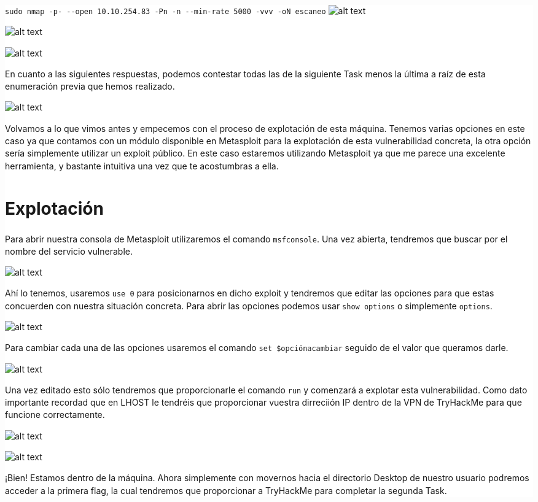 ``` sudo nmap -p- --open 10.10.254.83 -Pn -n --min-rate 5000 -vvv -oN escaneo ```
![alt text](images/image-8.png)


![alt text](images/image-9.png)


![alt text](images/image-10.png)


En cuanto a las siguientes respuestas, podemos contestar todas las de la siguiente Task menos la última a raíz de esta enumeración previa que hemos realizado. 


![alt text](images/image-11.png)


Volvamos a lo que vimos antes y empecemos con el proceso de explotación de esta máquina. Tenemos varias opciones en este caso ya que contamos con un módulo disponible en Metasploit para la explotación de esta vulnerabilidad concreta, la otra opción sería simplemente utilizar un exploit público. En este caso estaremos utilizando Metasploit ya que me parece una excelente herramienta, y bastante intuitiva una vez que te acostumbras a ella.


# Explotación



Para abrir nuestra consola de Metasploit utilizaremos el comando ``` msfconsole ```. Una vez abierta, tendremos que buscar por el nombre del servicio vulnerable.


![alt text](images/image-12.png)


Ahí lo tenemos, usaremos ``` use 0 ``` para posicionarnos en dicho exploit y tendremos que editar las opciones para que estas concuerden con nuestra situación concreta. Para abrir las opciones podemos usar ``` show options ``` o simplemente ``` options ```.


![alt text](images/image-14.png)


Para cambiar cada una de las opciones usaremos el comando ``` set $opciónacambiar ``` seguido de el valor que queramos darle.


![alt text](images/image-13.png)


Una vez editado esto sólo tendremos que proporcionarle el comando ``` run ``` y comenzará a explotar esta vulnerabilidad. Como dato importante recordad que en LHOST le tendréis que proporcionar vuestra dirreciión IP dentro de la VPN de TryHackMe para que funcione correctamente.


![alt text](images/image-15.png)


![alt text](images/image-16.png)


¡Bien! Estamos dentro de la máquina. Ahora simplemente con movernos hacia el directorio Desktop de nuestro usuario podremos acceder a la primera flag, la cual tendremos que proporcionar a TryHackMe para completar la segunda Task.
```